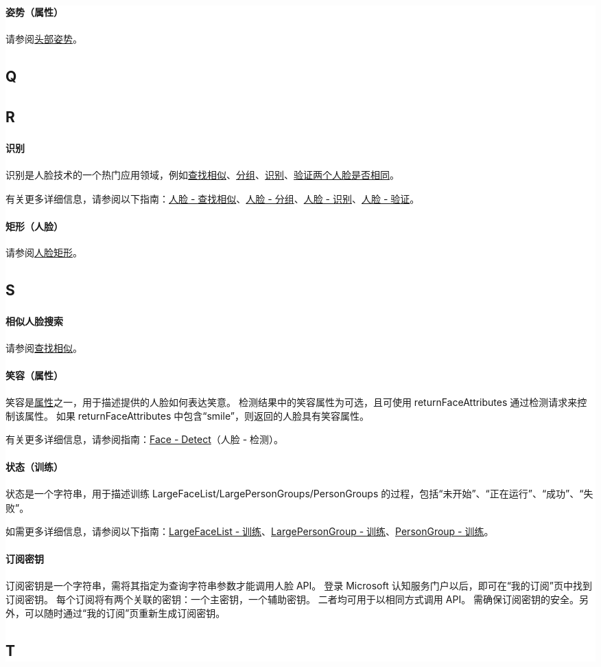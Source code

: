 #### <a name="pose-attribute"></a>姿势（属性）

请参阅[头部姿势](#Head-Pose-Attribute)。

## <a name="q"></a>Q

## <a name="r"></a>R

#### <a name="Recognition"></a>识别

识别是人脸技术的一个热门应用领域，例如[查找相似](#Find-Similar)、[分组](#Grouping)、[识别](#Identification)、[验证两个人脸是否相同](#Verification)。

有关更多详细信息，请参阅以下指南：[人脸 - 查找相似](https://dev.cognitive.azure.cn/docs/services/563879b61984550e40cbbe8d/operations/563879b61984550f30395237)、[人脸 - 分组](https://dev.cognitive.azure.cn/docs/services/563879b61984550e40cbbe8d/operations/563879b61984550f30395238)、[人脸 - 识别](https://dev.cognitive.azure.cn/docs/services/563879b61984550e40cbbe8d/operations/563879b61984550f30395239)、[人脸 - 验证](https://dev.cognitive.azure.cn/docs/services/563879b61984550e40cbbe8d/operations/563879b61984550f3039523a)。

#### <a name="rectangle-face"></a>矩形（人脸）

请参阅[人脸矩形](#Face-Rectangle)。

## <a name="s"></a>S

#### <a name="similar-face-searching"></a>相似人脸搜索

请参阅[查找相似](#Find-Similar)。

#### <a name="Smile-Attribute"></a>笑容（属性）

笑容是[属性](#Attributes)之一，用于描述提供的人脸如何表达笑意。 检测结果中的笑容属性为可选，且可使用 returnFaceAttributes 通过检测请求来控制该属性。 如果 returnFaceAttributes 中包含“smile”，则返回的人脸具有笑容属性。

有关更多详细信息，请参阅指南：[Face - Detect](https://dev.cognitive.azure.cn/docs/services/563879b61984550e40cbbe8d/operations/563879b61984550f30395236)（人脸 - 检测）。

#### <a name="status-train"></a>状态（训练）

状态是一个字符串，用于描述训练 LargeFaceList/LargePersonGroups/PersonGroups 的过程，包括“未开始”、“正在运行”、“成功”、“失败”。

如需更多详细信息，请参阅以下指南：[LargeFaceList - 训练](https://dev.cognitive.azure.cn/docs/services/563879b61984550e40cbbe8d/operations/5a158422d2de3616c086f2d1)、[LargePersonGroup - 训练](https://dev.cognitive.azure.cn/docs/services/563879b61984550e40cbbe8d/operations/599ae2d16ac60f11b48b5aa4)、[PersonGroup - 训练](https://dev.cognitive.azure.cn/docs/services/563879b61984550e40cbbe8d/operations/563879b61984550f30395249)。

#### <a name="subscription-key"></a>订阅密钥

订阅密钥是一个字符串，需将其指定为查询字符串参数才能调用人脸 API。 登录 Microsoft 认知服务门户以后，即可在“我的订阅”页中找到订阅密钥。 每个订阅将有两个关联的密钥：一个主密钥，一个辅助密钥。 二者均可用于以相同方式调用 API。 需确保订阅密钥的安全。另外，可以随时通过“我的订阅”页重新生成订阅密钥。

## <a name="t"></a>T

